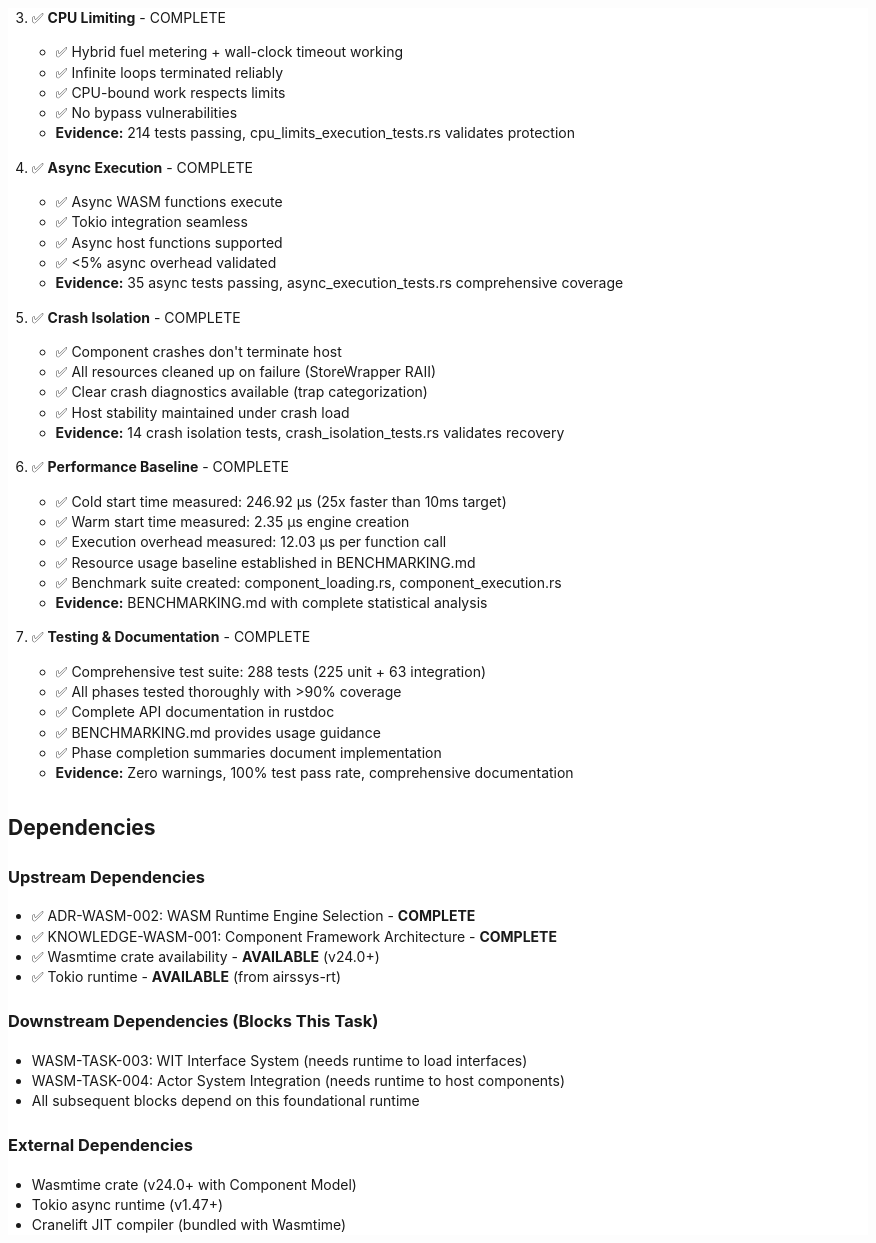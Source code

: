 3. ✅ **CPU Limiting** - COMPLETE
   - ✅ Hybrid fuel metering + wall-clock timeout working
   - ✅ Infinite loops terminated reliably
   - ✅ CPU-bound work respects limits
   - ✅ No bypass vulnerabilities
   - **Evidence:** 214 tests passing, cpu_limits_execution_tests.rs validates protection

4. ✅ **Async Execution** - COMPLETE
   - ✅ Async WASM functions execute
   - ✅ Tokio integration seamless
   - ✅ Async host functions supported
   - ✅ <5% async overhead validated
   - **Evidence:** 35 async tests passing, async_execution_tests.rs comprehensive coverage

5. ✅ **Crash Isolation** - COMPLETE
   - ✅ Component crashes don't terminate host
   - ✅ All resources cleaned up on failure (StoreWrapper RAII)
   - ✅ Clear crash diagnostics available (trap categorization)
   - ✅ Host stability maintained under crash load
   - **Evidence:** 14 crash isolation tests, crash_isolation_tests.rs validates recovery

6. ✅ **Performance Baseline** - COMPLETE
   - ✅ Cold start time measured: 246.92 µs (25x faster than 10ms target)
   - ✅ Warm start time measured: 2.35 µs engine creation
   - ✅ Execution overhead measured: 12.03 µs per function call
   - ✅ Resource usage baseline established in BENCHMARKING.md
   - ✅ Benchmark suite created: component_loading.rs, component_execution.rs
   - **Evidence:** BENCHMARKING.md with complete statistical analysis

7. ✅ **Testing & Documentation** - COMPLETE
   - ✅ Comprehensive test suite: 288 tests (225 unit + 63 integration)
   - ✅ All phases tested thoroughly with >90% coverage
   - ✅ Complete API documentation in rustdoc
   - ✅ BENCHMARKING.md provides usage guidance
   - ✅ Phase completion summaries document implementation
   - **Evidence:** Zero warnings, 100% test pass rate, comprehensive documentation

## Dependencies

### Upstream Dependencies
- ✅ ADR-WASM-002: WASM Runtime Engine Selection - **COMPLETE**
- ✅ KNOWLEDGE-WASM-001: Component Framework Architecture - **COMPLETE**
- ✅ Wasmtime crate availability - **AVAILABLE** (v24.0+)
- ✅ Tokio runtime - **AVAILABLE** (from airssys-rt)

### Downstream Dependencies (Blocks This Task)
- WASM-TASK-003: WIT Interface System (needs runtime to load interfaces)
- WASM-TASK-004: Actor System Integration (needs runtime to host components)
- All subsequent blocks depend on this foundational runtime

### External Dependencies
- Wasmtime crate (v24.0+ with Component Model)
- Tokio async runtime (v1.47+)
- Cranelift JIT compiler (bundled with Wasmtime)
